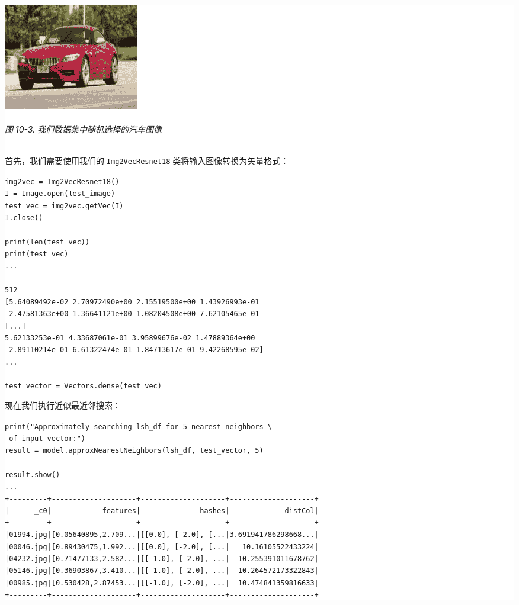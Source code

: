 ![随机选择的汽车图像](img/aaps_1003.png)

###### 图 10-3\. 我们数据集中随机选择的汽车图像

首先，我们需要使用我们的 `I⁠m⁠g⁠2⁠V⁠e⁠c​R⁠e⁠s⁠n⁠e⁠t⁠1⁠8` 类将输入图像转换为矢量格式：

```
img2vec = Img2VecResnet18()
I = Image.open(test_image)
test_vec = img2vec.getVec(I)
I.close()

print(len(test_vec))
print(test_vec)
...

512
[5.64089492e-02 2.70972490e+00 2.15519500e+00 1.43926993e-01
 2.47581363e+00 1.36641121e+00 1.08204508e+00 7.62105465e-01
[...]
5.62133253e-01 4.33687061e-01 3.95899676e-02 1.47889364e+00
 2.89110214e-01 6.61322474e-01 1.84713617e-01 9.42268595e-02]
...

test_vector = Vectors.dense(test_vec)
```

现在我们执行近似最近邻搜索：

```
print("Approximately searching lsh_df for 5 nearest neighbors \
 of input vector:")
result = model.approxNearestNeighbors(lsh_df, test_vector, 5)

result.show()
...
+---------+--------------------+--------------------+--------------------+
|      _c0|            features|              hashes|             distCol|
+---------+--------------------+--------------------+--------------------+
|01994.jpg|[0.05640895,2.709...|[[0.0], [-2.0], [...|3.691941786298668...|
|00046.jpg|[0.89430475,1.992...|[[0.0], [-2.0], [...|   10.16105522433224|
|04232.jpg|[0.71477133,2.582...|[[-1.0], [-2.0], ...|  10.255391011678762|
|05146.jpg|[0.36903867,3.410...|[[-1.0], [-2.0], ...|  10.264572173322843|
|00985.jpg|[0.530428,2.87453...|[[-1.0], [-2.0], ...|  10.474841359816633|
+---------+--------------------+--------------------+--------------------+
```
